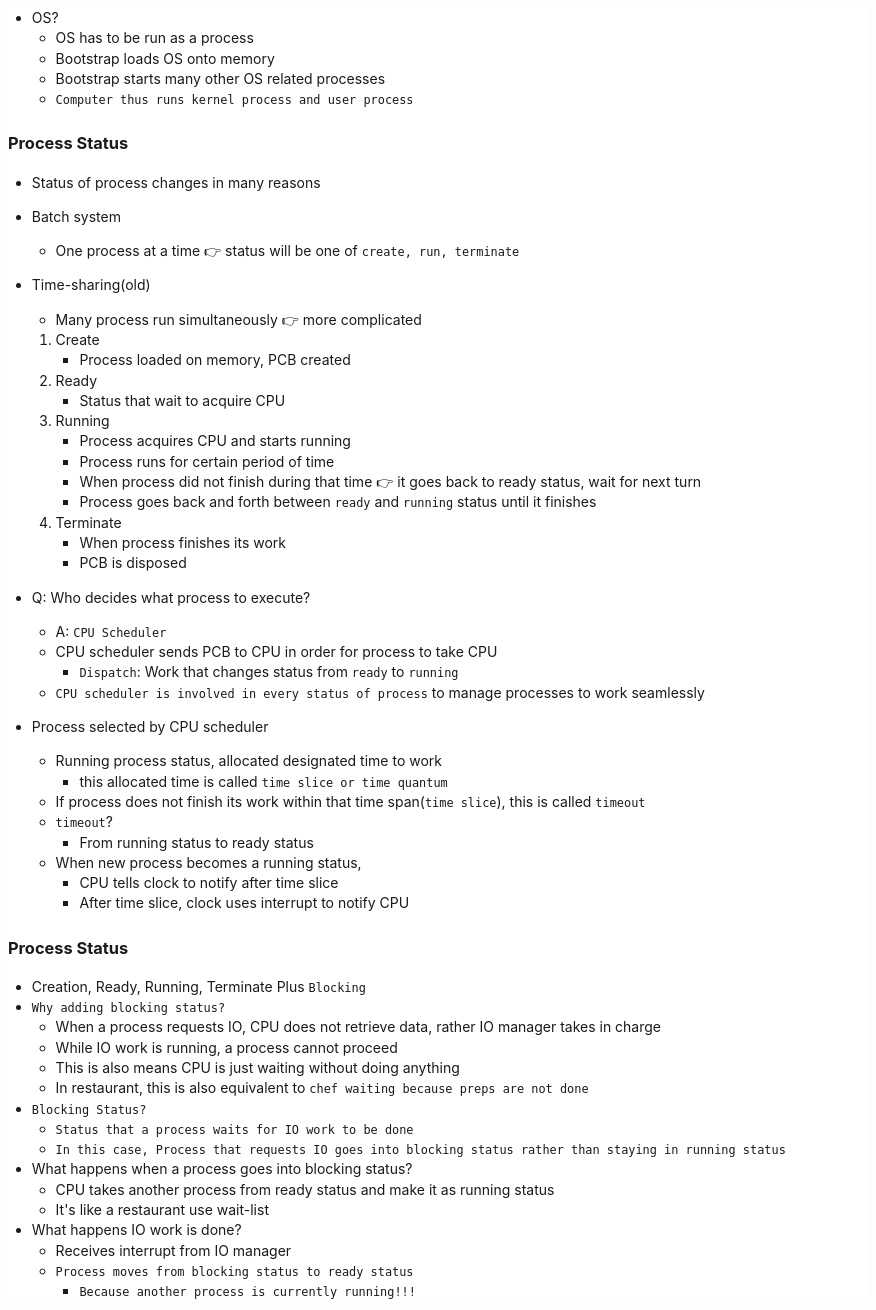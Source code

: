 - OS?
    - OS has to be run as a process
    - Bootstrap loads OS onto memory
    - Bootstrap starts many other OS related processes
    - `Computer thus runs kernel process and user process`

### Process Status

- Status of process changes in many reasons
- Batch system
    - One process at a time :point_right: status will be one of `create, run, terminate`
- Time-sharing(old)
    - Many process run simultaneously :point_right: more complicated

    1. Create
        - Process loaded on memory, PCB created
    2. Ready
        - Status that wait to acquire CPU
    3. Running
        - Process acquires CPU and starts running
        - Process runs for certain period of time
        - When process did not finish during that time :point_right: it goes back to ready status, wait for next turn
        - Process goes back and forth between `ready` and `running` status until it finishes
    4. Terminate
        - When process finishes its work
        - PCB is disposed

- Q: Who decides what process to execute?
    - A: `CPU Scheduler`
    - CPU scheduler sends PCB to CPU in order for process to take CPU
        - `Dispatch`: Work that changes status from `ready` to `running`
    - `CPU scheduler is involved in every status of process` to manage processes to work seamlessly

- Process selected by CPU scheduler
    - Running process status, allocated designated time to work
        - this allocated time is called `time slice or time quantum`
    - If process does not finish its work within that time span(`time slice`), this is called `timeout`
    - `timeout`?
        - From running status to ready status
    - When new process becomes a running status,
        - CPU tells clock to notify after time slice
        - After time slice, clock uses interrupt to notify CPU

### Process Status

- Creation, Ready, Running, Terminate Plus `Blocking`
- `Why adding blocking status?`
    - When a process requests IO, CPU does not retrieve data, rather IO manager takes in charge
    - While IO work is running, a process cannot proceed
    - This is also means CPU is just waiting without doing anything
    - In restaurant, this is also equivalent to `chef waiting because preps are not done`
- `Blocking Status?`
    - `Status that a process waits for IO work to be done`
    - `In this case, Process that requests IO goes into blocking status rather than staying in running status`
- What happens when a process goes into blocking status?
    - CPU takes another process from ready status and make it as running status
    - It's like a restaurant use wait-list
- What happens IO work is done?
    - Receives interrupt from IO manager
    - `Process moves from blocking status to ready status`
        - `Because another process is currently running!!!`
